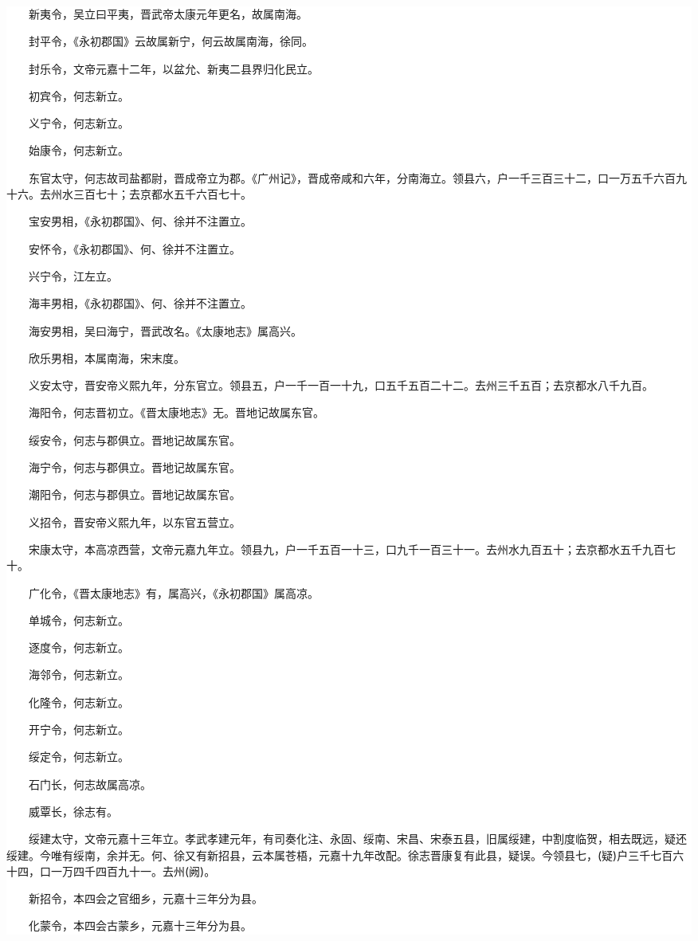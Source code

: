 　　新夷令，吴立曰平夷，晋武帝太康元年更名，故属南海。

　　封平令，《永初郡国》云故属新宁，何云故属南海，徐同。

　　封乐令，文帝元嘉十二年，以盆允、新夷二县界归化民立。

　　初宾令，何志新立。

　　义宁令，何志新立。

　　始康令，何志新立。

　　东官太守，何志故司盐都尉，晋成帝立为郡。《广州记》，晋成帝咸和六年，分南海立。领县六，户一千三百三十二，口一万五千六百九十六。去州水三百七十；去京都水五千六百七十。

　　宝安男相，《永初郡国》、何、徐并不注置立。

　　安怀令，《永初郡国》、何、徐并不注置立。

　　兴宁令，江左立。

　　海丰男相，《永初郡国》、何、徐并不注置立。

　　海安男相，吴曰海宁，晋武改名。《太康地志》属高兴。

　　欣乐男相，本属南海，宋末度。

　　义安太守，晋安帝义熙九年，分东官立。领县五，户一千一百一十九，口五千五百二十二。去州三千五百；去京都水八千九百。

　　海阳令，何志晋初立。《晋太康地志》无。晋地记故属东官。

　　绥安令，何志与郡俱立。晋地记故属东官。

　　海宁令，何志与郡俱立。晋地记故属东官。

　　潮阳令，何志与郡俱立。晋地记故属东官。

　　义招令，晋安帝义熙九年，以东官五营立。

　　宋康太守，本高凉西营，文帝元嘉九年立。领县九，户一千五百一十三，口九千一百三十一。去州水九百五十；去京都水五千九百七十。

　　广化令，《晋太康地志》有，属高兴，《永初郡国》属高凉。

　　单城令，何志新立。

　　逐度令，何志新立。

　　海邻令，何志新立。

　　化隆令，何志新立。

　　开宁令，何志新立。

　　绥定令，何志新立。

　　石门长，何志故属高凉。

　　威覃长，徐志有。

　　绥建太守，文帝元嘉十三年立。孝武孝建元年，有司奏化注、永固、绥南、宋昌、宋泰五县，旧属绥建，中割度临贺，相去既远，疑还绥建。今唯有绥南，余并无。何、徐又有新招县，云本属苍梧，元嘉十九年改配。徐志晋康复有此县，疑误。今领县七，(疑)户三千七百六十四，口一万四千四百九十一。去州(阙)。

　　新招令，本四会之官细乡，元嘉十三年分为县。

　　化蒙令，本四会古蒙乡，元嘉十三年分为县。

